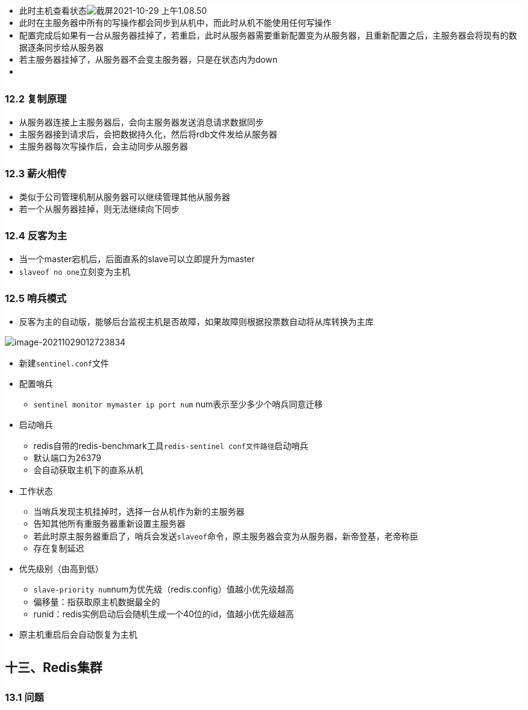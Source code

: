   - 此时主机查看状态![截屏2021-10-29 上午1.08.50](https://typroa-wolves.oss-cn-hangzhou.aliyuncs.com/img-li/%E6%88%AA%E5%B1%8F2021-10-29%20%E4%B8%8A%E5%8D%881.08.50.png)
  - 此时在主服务器中所有的写操作都会同步到从机中，而此时从机不能使用任何写操作
- 配置完成后如果有一台从服务器挂掉了，若重启，此时从服务器需要重新配置变为从服务器，且重新配置之后，主服务器会将现有的数据逐条同步给从服务器
- 若主服务器挂掉了，从服务器不会变主服务器，只是在状态内为down
- 

### 12.2 复制原理

- 从服务器连接上主服务器后，会向主服务器发送消息请求数据同步
- 主服务器接到请求后，会把数据持久化，然后将rdb文件发给从服务器
- 主服务器每次写操作后，会主动同步从服务器

### 12.3 薪火相传

- 类似于公司管理机制从服务器可以继续管理其他从服务器
- 若一个从服务器挂掉，则无法继续向下同步

### 12.4 反客为主

- 当一个master宕机后，后面直系的slave可以立即提升为master
- `slaveof no one`立刻变为主机

### 12.5 哨兵模式

- 反客为主的自动版，能够后台监视主机是否故障，如果故障则根据投票数自动将从库转换为主库

![image-20211029012723834](https://typroa-wolves.oss-cn-hangzhou.aliyuncs.com/img-li/image-20211029012723834.png)

- 新建`sentinel.conf`文件
- 配置哨兵
  - `sentinel monitor mymaster ip port num`    num表示至少多少个哨兵同意迁移
- 启动哨兵
  - redis自带的redis-benchmark工具`redis-sentinel conf文件路径`启动哨兵
  - 默认端口为26379
  - 会自动获取主机下的直系从机
- 工作状态
  - 当哨兵发现主机挂掉时，选择一台从机作为新的主服务器
  - 告知其他所有重服务器重新设置主服务器
  - 若此时原主服务器重启了，哨兵会发送`slaveof`命令，原主服务器会变为从服务器，新帝登基，老帝称臣
  - 存在复制延迟
- 优先级别（由高到低）
  - `slave-priority num`num为优先级（redis.config）值越小优先级越高
  - 偏移量：指获取原主机数据最全的
  - runid：redis实例启动后会随机生成一个40位的id，值越小优先级越高

- 原主机重启后会自动恢复为主机

## 十三、Redis集群

### 13.1 问题
